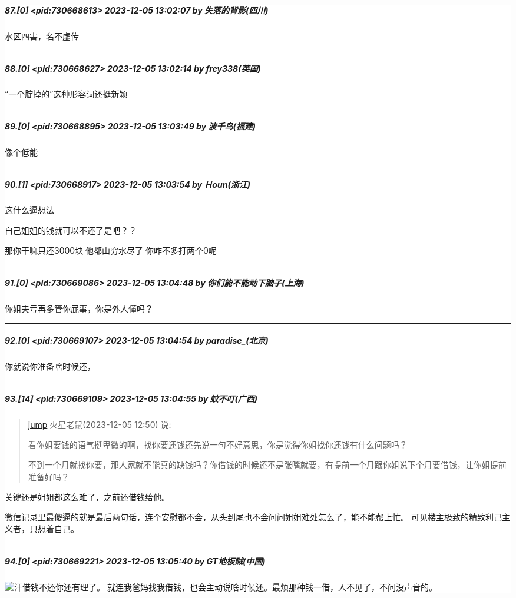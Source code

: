 ##### <span id="pid730668613">87.[0] \<pid:730668613\> 2023-12-05 13:02:07 by 失落的背影\(四川\)</span>
水区四害，名不虚传

----

##### <span id="pid730668627">88.[0] \<pid:730668627\> 2023-12-05 13:02:14 by frey338\(英国\)</span>
“一个腚掉的”这种形容词还挺新颖

----

##### <span id="pid730668895">89.[0] \<pid:730668895\> 2023-12-05 13:03:49 by 波千鸟\(福建\)</span>
像个低能

----

##### <span id="pid730668917">90.[1] \<pid:730668917\> 2023-12-05 13:03:54 by Ｈoun\(浙江\)</span>
这什么逼想法

自己姐姐的钱就可以不还了是吧？？

那你干嘛只还3000块  他都山穷水尽了 你咋不多打两个0呢

----

##### <span id="pid730669086">91.[0] \<pid:730669086\> 2023-12-05 13:04:48 by 你们能不能动下脑子\(上海\)</span>
你姐夫亏再多管你屁事，你是外人懂吗？

----

##### <span id="pid730669107">92.[0] \<pid:730669107\> 2023-12-05 13:04:54 by paradise_\(北京\)</span>
你就说你准备啥时候还，

----

##### <span id="pid730669109">93.[14] \<pid:730669109\> 2023-12-05 13:04:55 by 蚊不叮\(广西\)</span>
>[jump](#pid730666598) 火星老鼠(2023-12-05 12:50) 说: 
>
>看你姐要钱的语气挺卑微的啊，找你要还钱还先说一句不好意思，你是觉得你姐找你还钱有什么问题吗？
>
>不到一个月就找你要，那人家就不能真的缺钱吗？你借钱的时候还不是张嘴就要，有提前一个月跟你姐说下个月要借钱，让你姐提前准备好吗？

关键还是姐姐都这么难了，之前还借钱给他。

微信记录里最傻逼的就是最后两句话，连个安慰都不会，从头到尾也不会问问姐姐难处怎么了，能不能帮上忙。 可见楼主极致的精致利己主义者，只想着自己。

----

##### <span id="pid730669221">94.[0] \<pid:730669221\> 2023-12-05 13:05:40 by GT地板贼\(中国\)</span>
![汗](https://img4.nga.178.com/ngabbs/post/smile/ac34.png)借钱不还你还有理了。
就连我爸妈找我借钱，也会主动说啥时候还。最烦那种钱一借，人不见了，不问没声音的。
